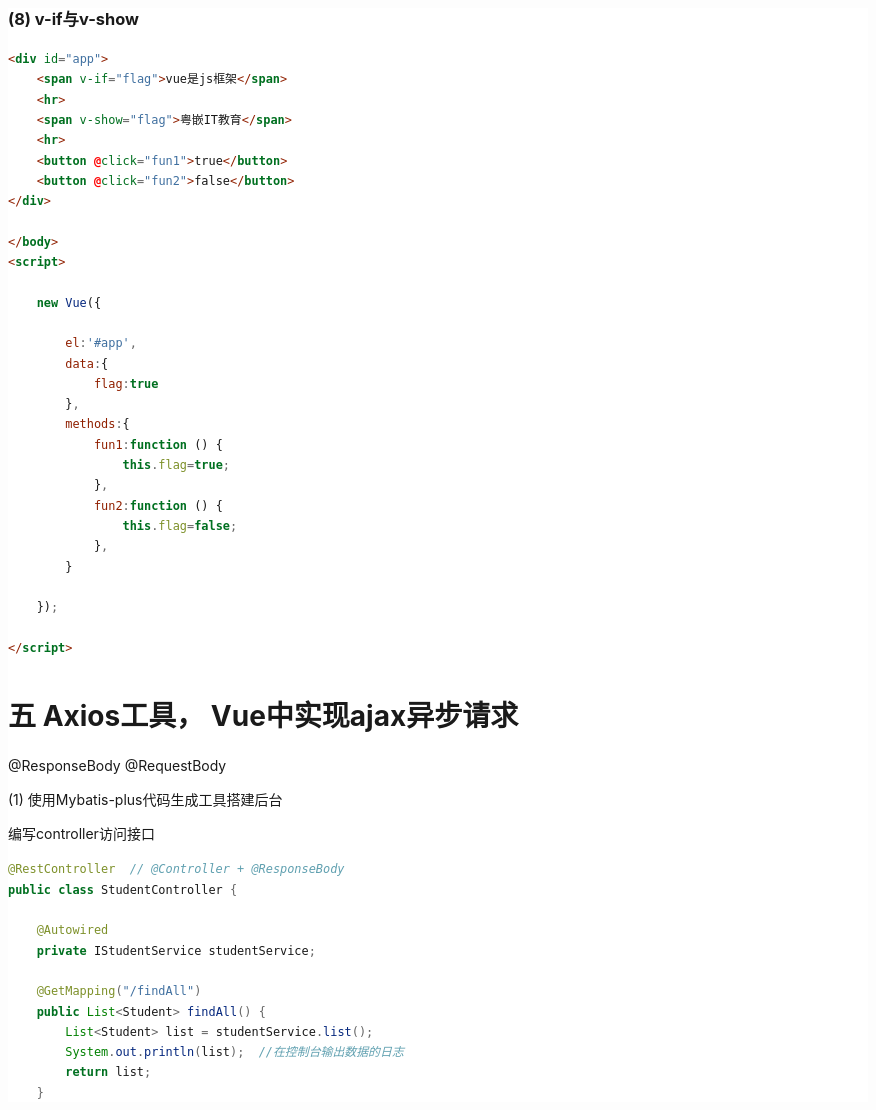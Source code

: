 





### (8)  v-if与v-show

~~~html
<div id="app">
    <span v-if="flag">vue是js框架</span>
    <hr>
    <span v-show="flag">粤嵌IT教育</span>
    <hr>
    <button @click="fun1">true</button>
    <button @click="fun2">false</button>
</div>

</body>
<script>

    new Vue({

        el:'#app',
        data:{
            flag:true
        },
        methods:{
            fun1:function () {
                this.flag=true;
            },
            fun2:function () {
                this.flag=false;
            },
        }

    });

</script>
~~~









# 五  Axios工具，  Vue中实现ajax异步请求

@ResponseBody   @RequestBody

(1) 使用Mybatis-plus代码生成工具搭建后台

 编写controller访问接口

~~~java
@RestController  // @Controller + @ResponseBody
public class StudentController {

    @Autowired
    private IStudentService studentService;

    @GetMapping("/findAll")
    public List<Student> findAll() {
        List<Student> list = studentService.list();
        System.out.println(list);  //在控制台输出数据的日志
        return list;
    }

~~~